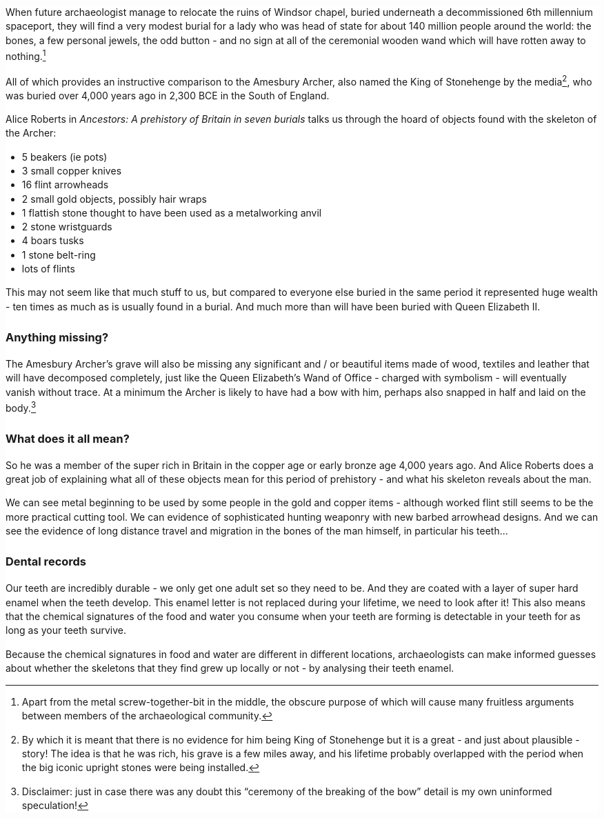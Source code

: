 When future archaeologist manage to relocate the ruins of Windsor chapel, buried underneath a decommissioned 6th millennium spaceport, they will find a very modest burial for a lady who was head of state for about 140 million people around the world: the bones, a few personal jewels, the odd button - and no sign at all of the ceremonial wooden wand which will have rotten away to nothing.[^3]

All of which provides an instructive comparison to the Amesbury Archer, also named the King of Stonehenge by the media[^4], who was buried over 4,000 years ago in 2,300 BCE in the South of England.

Alice Roberts in _Ancestors: A prehistory of Britain in seven burials_ talks us through the hoard of objects found with the skeleton of the Archer:

- 5 beakers (ie pots)
- 3 small copper knives
- 16 flint arrowheads
- 2 small gold objects, possibly hair wraps
- 1 flattish stone thought to have been used as a metalworking anvil
- 2 stone wristguards
- 4 boars tusks
- 1 stone belt-ring
- lots of flints

This may not seem like that much stuff to us, but compared to everyone else buried in the same period it represented huge wealth - ten times as much as is usually found in a burial. And much more than will have been buried with Queen Elizabeth II.

### Anything missing?

The Amesbury Archer’s grave will also be missing any significant and / or beautiful items made of wood, textiles and leather that will have decomposed completely, just like the Queen Elizabeth’s Wand of Office - charged with symbolism - will eventually vanish without trace. At a minimum the Archer is likely to have had a bow with him, perhaps also snapped in half and laid on the body.[^5]

### What does it all mean?

So he was a member of the super rich in Britain in the copper age or early bronze age 4,000 years ago. And Alice Roberts does a great job of explaining what all of these objects mean for this period of prehistory - and what his skeleton reveals about the man.

We can see metal beginning to be used by some people in the gold and copper items - although worked flint still seems to be the more practical cutting tool. We can evidence of sophisticated hunting weaponry with new barbed arrowhead designs. And we can see the evidence of long distance travel and migration in the bones of the man himself, in particular his teeth...

### Dental records

Our teeth are incredibly durable - we only get one adult set so they need to be. And they are coated with a layer of super hard enamel when the teeth develop. This enamel letter is not replaced during your lifetime, we need to look after it! This also means that the chemical signatures of the food and water you consume when your teeth are forming is detectable in your teeth for as long as your teeth survive.

Because the chemical signatures in food and water are different in different locations, archaeologists can make informed guesses about whether the skeletons that they find grew up locally or not - by analysing their teeth enamel.


[^1]: Who is responsible for making hotel bookings and arranging airport pickups for the king or queen when they go on holiday, among other responsibilities.
[^2]: This “wand of office” looks a bit like a thin snooker or pool table cue, and seems to unscrew in half in the same way too, as shown in this [video from the Guardian newspaper showing the ceremonial “breaking of the stick” moment](https://www.theguardian.com/uk-news/2022/sep/19/what-is-the-wand-of-office-that-will-be-broken-at-the-queens-funeral)
[^3]: Apart from the metal screw-together-bit in the middle, the obscure purpose of which will cause many fruitless arguments between members of the archaeological community.
[^4]: By which it is meant that there is no evidence for him being King of Stonehenge but it is a great - and just about plausible - story! The idea is that he was rich, his grave is a few miles away, and his lifetime probably overlapped with the period when the big iconic upright stones were being installed.
[^5]: Disclaimer: just in case there was any doubt this “ceremony of the breaking of the bow” detail is my own uninformed speculation!
[^6]: The word liminal has two meanings, the first is “boundary”, the second is “I’ve spent too much time hanging out with archaeologists”.